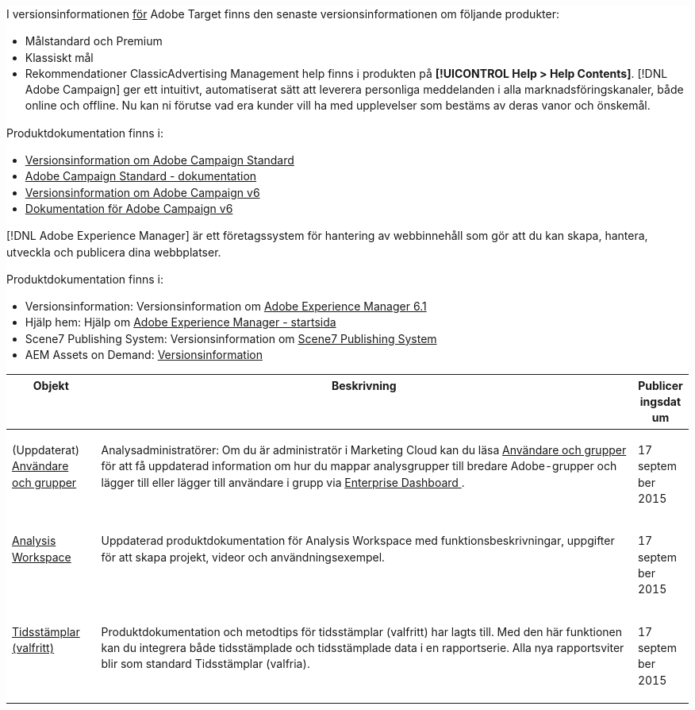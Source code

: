 I versionsinformationen [för](https://docs.adobe.com/content/help/en/target/using/release-notes/release-notes.html) Adobe Target finns den senaste versionsinformationen om följande produkter:

* Målstandard och Premium
* Klassiskt mål
* Rekommendationer ClassicAdvertising Management help finns i produkten på **[!UICONTROL Help > Help Contents]**.
   [!DNL  Adobe Campaign] ger ett intuitivt, automatiserat sätt att leverera personliga meddelanden i alla marknadsföringskanaler, både online och offline. Nu kan ni förutse vad era kunder vill ha med upplevelser som bestäms av deras vanor och önskemål.

Produktdokumentation finns i:

* [Versionsinformation om Adobe Campaign Standard](https://docs.campaign.adobe.com/doc/standard/en/RN.html)
* [Adobe Campaign Standard - dokumentation](https://docs.campaign.adobe.com/doc/standard/en/home.html)
* [Versionsinformation om Adobe Campaign v6](https://support.neolane.net/doc/AC6.1/en/RN.html)
* [Dokumentation för Adobe Campaign v6](https://support.neolane.net/doc/AC6.1/en/home.html)

[!DNL  Adobe Experience Manager] är ett företagssystem för hantering av webbinnehåll som gör att du kan skapa, hantera, utveckla och publicera dina webbplatser.

Produktdokumentation finns i:

* Versionsinformation: Versionsinformation om [Adobe Experience Manager 6.1](https://docs.adobe.com/docs/en/aem/6-1/release-notes.html)
* Hjälp hem: Hjälp om [Adobe Experience Manager - startsida](https://docs.adobe.com)
* Scene7 Publishing System: Versionsinformation om [Scene7 Publishing System](https://marketing.adobe.com/resources/help/en_US/s7/release_notes/index.html)
* AEM Assets on Demand: [Versionsinformation](https://docs.adobe.com/content/docs/en/aod/overview/release-notes.html)

<table id="table_D245BAB62A304D5B9018375ABFEFFC09"> 
 <thead> 
  <tr> 
   <th colname="col1" class="entry"> Objekt </th> 
   <th colname="col2" class="entry"> Beskrivning </th> 
   <th colname="col3" class="entry"> Publiceringsdatum </th> 
  </tr> 
 </thead>
 <tbody> 
  <tr> 
   <td colname="col1"> <p>(Uppdaterat) <a href="https://marketing.adobe.com/resources/help/en_US/mcloud/user_mgmt_admin.html" format="https" scope="external"> Användare och grupper </a></p> </td> 
   <td colname="col2"> <p>Analysadministratörer: Om du är administratör i Marketing Cloud kan du läsa <a href="https://marketing.adobe.com/resources/help/en_US/mcloud/user_mgmt_admin.html" format="https" scope="external"> Användare och grupper </a> för att få uppdaterad information om hur du mappar analysgrupper till bredare Adobe-grupper och lägger till eller lägger till användare i grupp via <a href="http://adminconsole.adobe.html/#" format="http" scope="external"> Enterprise Dashboard </a>. </p> </td> 
   <td colname="col3"> <p>17 september 2015 </p> </td> 
  </tr> 
  <tr> 
   <td colname="col1"> <p> <a href="https://marketing.adobe.com/resources/help/en_US/analytics/analysis-workspace/" format="https" scope="external"> Analysis Workspace </a> </p> </td> 
   <td colname="col2"> <p>Uppdaterad produktdokumentation för Analysis Workspace med funktionsbeskrivningar, uppgifter för att skapa projekt, videor och användningsexempel. </p> </td> 
   <td colname="col3"> <p>17 september 2015 </p> </td> 
  </tr> 
  <tr> 
   <td colname="col1"> <p> <a href="https://marketing.adobe.com/resources/help/en_US/sc/implement/timestamp-optional.html" format="https" scope="external"> Tidsstämplar (valfritt) </a> </p> </td> 
   <td colname="col2"> <p>Produktdokumentation och metodtips för tidsstämplar (valfritt) har lagts till. Med den här funktionen kan du integrera både tidsstämplade och tidsstämplade data i en rapportserie. Alla nya rapportsviter blir som standard Tidsstämplar (valfria). </p> </td> 
   <td colname="col3"> <p>17 september 2015 </p> </td> 